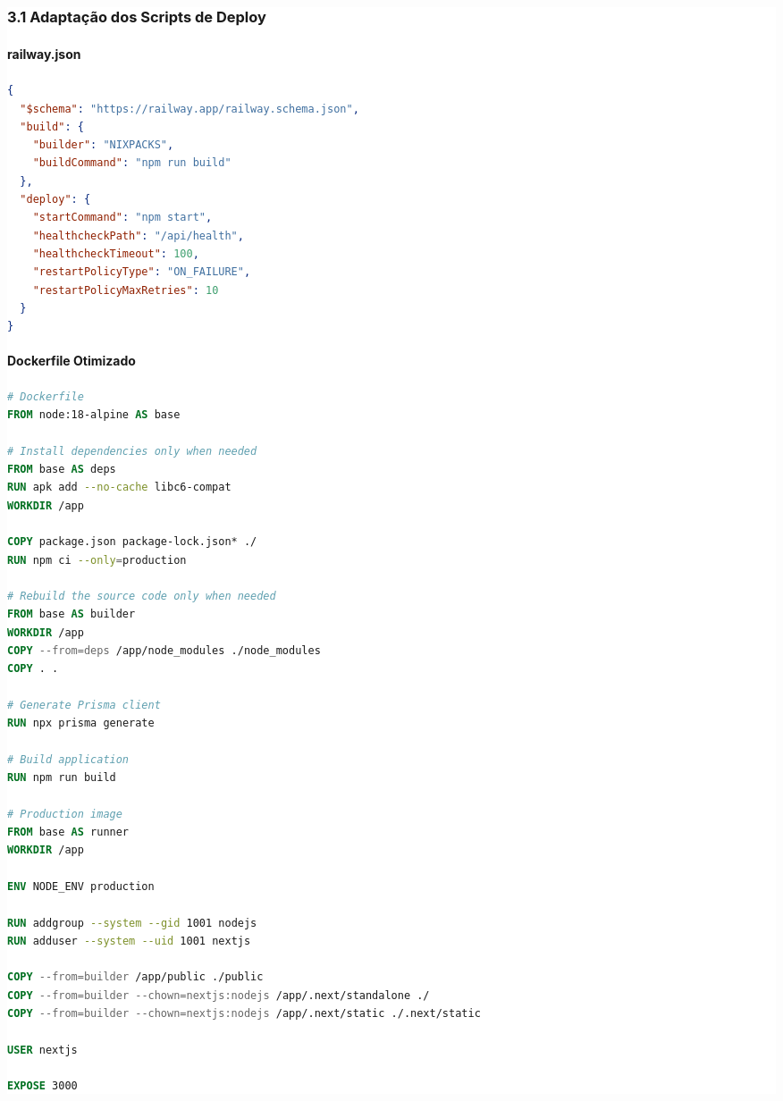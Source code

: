 ### 3.1 Adaptação dos Scripts de Deploy

#### railway.json

```json
{
  "$schema": "https://railway.app/railway.schema.json",
  "build": {
    "builder": "NIXPACKS",
    "buildCommand": "npm run build"
  },
  "deploy": {
    "startCommand": "npm start",
    "healthcheckPath": "/api/health",
    "healthcheckTimeout": 100,
    "restartPolicyType": "ON_FAILURE",
    "restartPolicyMaxRetries": 10
  }
}
```

#### Dockerfile Otimizado

```dockerfile
# Dockerfile
FROM node:18-alpine AS base

# Install dependencies only when needed
FROM base AS deps
RUN apk add --no-cache libc6-compat
WORKDIR /app

COPY package.json package-lock.json* ./
RUN npm ci --only=production

# Rebuild the source code only when needed
FROM base AS builder
WORKDIR /app
COPY --from=deps /app/node_modules ./node_modules
COPY . .

# Generate Prisma client
RUN npx prisma generate

# Build application
RUN npm run build

# Production image
FROM base AS runner
WORKDIR /app

ENV NODE_ENV production

RUN addgroup --system --gid 1001 nodejs
RUN adduser --system --uid 1001 nextjs

COPY --from=builder /app/public ./public
COPY --from=builder --chown=nextjs:nodejs /app/.next/standalone ./
COPY --from=builder --chown=nextjs:nodejs /app/.next/static ./.next/static

USER nextjs

EXPOSE 3000

```